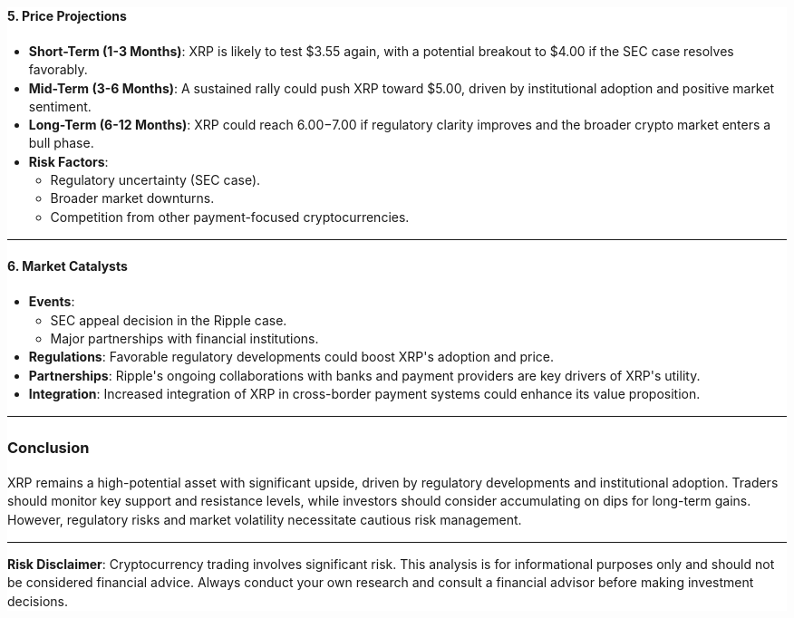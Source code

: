 
#### **5. Price Projections**
- **Short-Term (1-3 Months)**: XRP is likely to test $3.55 again, with a potential breakout to $4.00 if the SEC case resolves favorably.
- **Mid-Term (3-6 Months)**: A sustained rally could push XRP toward $5.00, driven by institutional adoption and positive market sentiment.
- **Long-Term (6-12 Months)**: XRP could reach $6.00-$7.00 if regulatory clarity improves and the broader crypto market enters a bull phase.
- **Risk Factors**: 
  - Regulatory uncertainty (SEC case).
  - Broader market downturns.
  - Competition from other payment-focused cryptocurrencies.

---

#### **6. Market Catalysts**
- **Events**: 
  - SEC appeal decision in the Ripple case.
  - Major partnerships with financial institutions.
- **Regulations**: Favorable regulatory developments could boost XRP's adoption and price.
- **Partnerships**: Ripple's ongoing collaborations with banks and payment providers are key drivers of XRP's utility.
- **Integration**: Increased integration of XRP in cross-border payment systems could enhance its value proposition.

---

### **Conclusion**
XRP remains a high-potential asset with significant upside, driven by regulatory developments and institutional adoption. Traders should monitor key support and resistance levels, while investors should consider accumulating on dips for long-term gains. However, regulatory risks and market volatility necessitate cautious risk management.

---

**Risk Disclaimer**: Cryptocurrency trading involves significant risk. This analysis is for informational purposes only and should not be considered financial advice. Always conduct your own research and consult a financial advisor before making investment decisions.